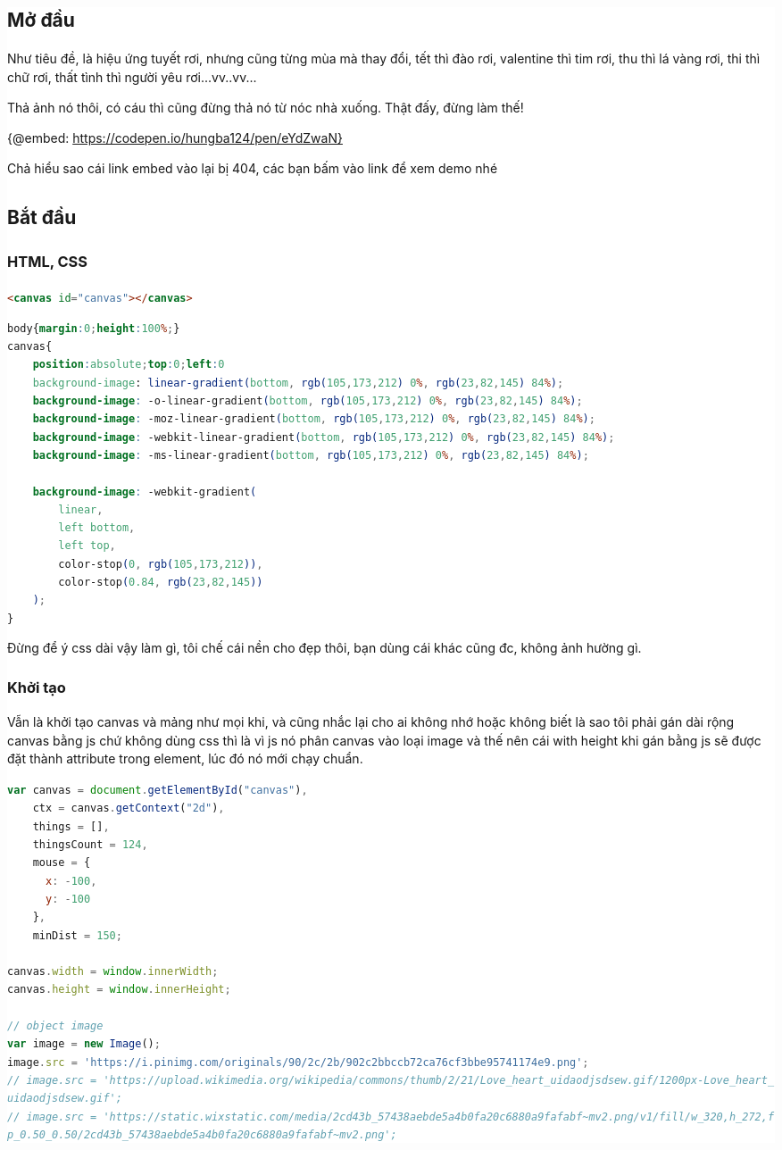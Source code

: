## Mở đầu
Như tiêu đề, là hiệu ứng tuyết rơi, nhưng cũng từng mùa mà thay đổi, tết thì đào rơi, valentine thì tim rơi, thu thì lá vàng rơi, thi thì chữ rơi, thất tình thì người yêu rơi...vv..vv...

Thả ảnh nó thôi, có cáu thì cũng đừng thả nó từ nóc nhà xuống. Thật đấy, đừng làm thế!

{@embed: https://codepen.io/hungba124/pen/eYdZwaN}

Chả hiểu sao cái link embed vào lại bị 404, các bạn bấm vào link để xem demo nhé

## Bắt đầu
### HTML, CSS
```html
<canvas id="canvas"></canvas>
```
```css
body{margin:0;height:100%;}
canvas{
    position:absolute;top:0;left:0
    background-image: linear-gradient(bottom, rgb(105,173,212) 0%, rgb(23,82,145) 84%);
    background-image: -o-linear-gradient(bottom, rgb(105,173,212) 0%, rgb(23,82,145) 84%);
    background-image: -moz-linear-gradient(bottom, rgb(105,173,212) 0%, rgb(23,82,145) 84%);
    background-image: -webkit-linear-gradient(bottom, rgb(105,173,212) 0%, rgb(23,82,145) 84%);
    background-image: -ms-linear-gradient(bottom, rgb(105,173,212) 0%, rgb(23,82,145) 84%);
    
    background-image: -webkit-gradient(
        linear,
        left bottom,
        left top,
        color-stop(0, rgb(105,173,212)),
        color-stop(0.84, rgb(23,82,145))
    );
}
```
Đừng để ý css dài vậy làm gì, tôi chế cái nền cho đẹp thôi, bạn dùng cái khác cũng đc, không ảnh hường gì.

### Khởi tạo
Vẫn là khởi tạo canvas và mảng như mọi khi, và cũng nhắc lại cho ai không nhớ hoặc không biết là sao tôi phải gán dài rộng canvas bằng js chứ không dùng css thì là vì js nó phân canvas vào loại image và thế nên cái with height khi gán bằng js sẽ được đặt thành attribute  trong element, lúc đó nó mới chạy chuẩn.
```javascript
var canvas = document.getElementById("canvas"),
    ctx = canvas.getContext("2d"),
    things = [],
    thingsCount = 124,
    mouse = {
      x: -100,
      y: -100
    },
    minDist = 150;

canvas.width = window.innerWidth;
canvas.height = window.innerHeight;

// object image
var image = new Image();
image.src = 'https://i.pinimg.com/originals/90/2c/2b/902c2bbccb72ca76cf3bbe95741174e9.png';
// image.src = 'https://upload.wikimedia.org/wikipedia/commons/thumb/2/21/Love_heart_uidaodjsdsew.gif/1200px-Love_heart_uidaodjsdsew.gif';
// image.src = 'https://static.wixstatic.com/media/2cd43b_57438aebde5a4b0fa20c6880a9fafabf~mv2.png/v1/fill/w_320,h_272,fp_0.50_0.50/2cd43b_57438aebde5a4b0fa20c6880a9fafabf~mv2.png';
```